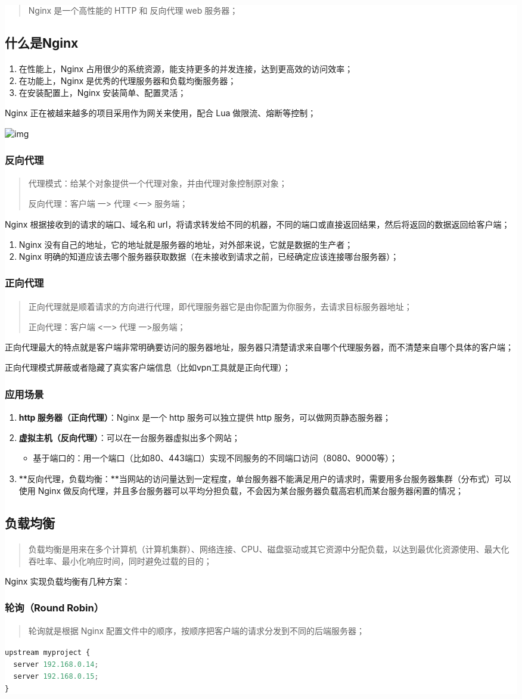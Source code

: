 > Nginx 是一个高性能的 HTTP 和 反向代理 web 服务器；



## 什么是Nginx

1. 在性能上，Nginx 占用很少的系统资源，能支持更多的并发连接，达到更高效的访问效率；
2. 在功能上，Nginx  是优秀的代理服务器和负载均衡服务器；
3. 在安装配置上，Nginx 安装简单、配置灵活；

Nginx  正在被越来越多的项目采用作为网关来使用，配合 Lua 做限流、熔断等控制；

![img](https://p3-juejin.byteimg.com/tos-cn-i-k3u1fbpfcp/03df0349279b4249ba6197815dcae4ad~tplv-k3u1fbpfcp-zoom-1.image?imageslim)

### 反向代理

> 代理模式：给某个对象提供一个代理对象，并由代理对象控制原对象；
> 
> 反向代理：客户端 一> 代理 <一> 服务端；

Nginx  根据接收到的请求的端口、域名和 url，将请求转发给不同的机器，不同的端口或直接返回结果，然后将返回的数据返回给客户端；

1. Nginx  没有自己的地址，它的地址就是服务器的地址，对外部来说，它就是数据的生产者；
2. Nginx  明确的知道应该去哪个服务器获取数据（在未接收到请求之前，已经确定应该连接哪台服务器）；

### 正向代理

> 正向代理就是顺着请求的方向进行代理，即代理服务器它是由你配置为你服务，去请求目标服务器地址；
> 
> 正向代理：客户端 <一> 代理 一>服务端；

正向代理最大的特点就是客户端非常明确要访问的服务器地址，服务器只清楚请求来自哪个代理服务器，而不清楚来自哪个具体的客户端；

正向代理模式屏蔽或者隐藏了真实客户端信息（比如vpn工具就是正向代理）；

### 应用场景

1. **http 服务器（正向代理）**：Nginx  是一个 http 服务可以独立提供 http 服务，可以做网页静态服务器；
2. **虚拟主机（反向代理）**：可以在一台服务器虚拟出多个网站；

   - 基于端口的：用一个端口（比如80、443端口）实现不同服务的不同端口访问（8080、9000等）；

3. **反向代理，负载均衡：**当网站的访问量达到一定程度，单台服务器不能满足用户的请求时，需要用多台服务器集群（分布式）可以使用 Nginx  做反向代理，并且多台服务器可以平均分担负载，不会因为某台服务器负载高宕机而某台服务器闲置的情况；

## 负载均衡

> 负载均衡是用来在多个计算机（计算机集群）、网络连接、CPU、磁盘驱动或其它资源中分配负载，以达到最优化资源使用、最大化吞吐率、最小化响应时间，同时避免过载的目的；

Nginx 实现负载均衡有几种方案：

### 轮询（Round Robin）

> 轮询就是根据 Nginx 配置文件中的顺序，按顺序把客户端的请求分发到不同的后端服务器；

```javascript
upstream myproject {
  server 192.168.0.14;
  server 192.168.0.15;
}
```
